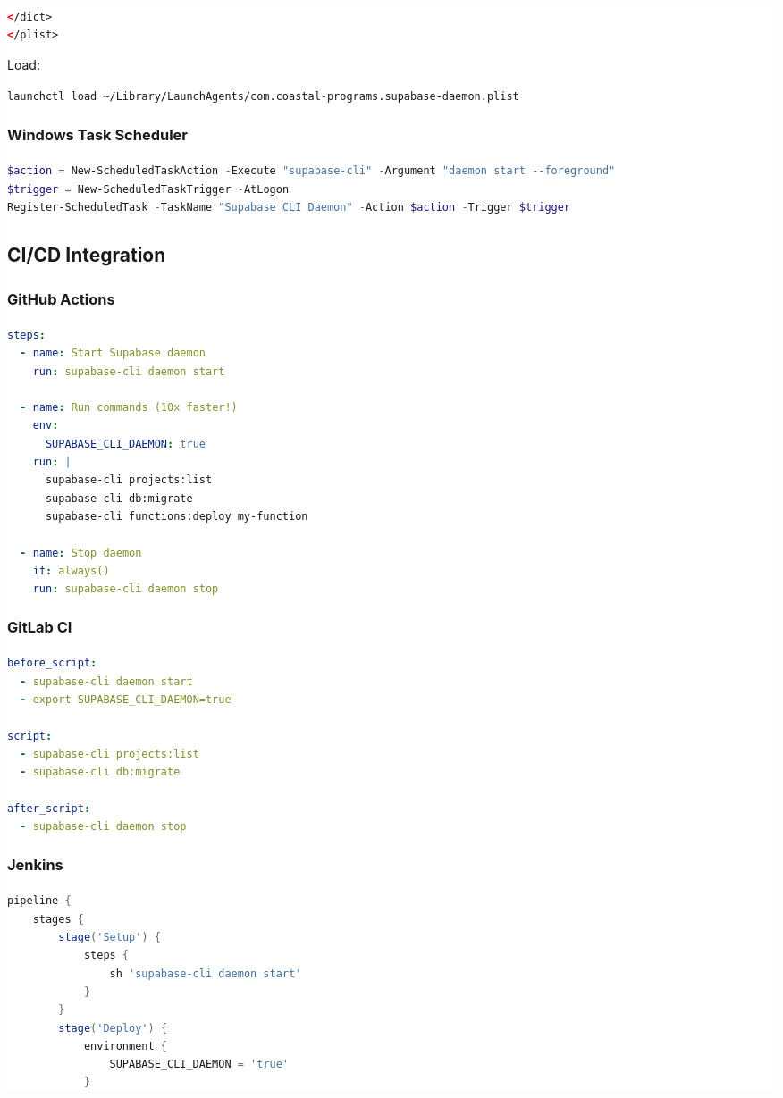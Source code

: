 ```xml
</dict>
</plist>
```

Load:
```bash
launchctl load ~/Library/LaunchAgents/com.coastal-programs.supabase-daemon.plist
```

### Windows Task Scheduler
```powershell
$action = New-ScheduledTaskAction -Execute "supabase-cli" -Argument "daemon start --foreground"
$trigger = New-ScheduledTaskTrigger -AtLogon
Register-ScheduledTask -TaskName "Supabase CLI Daemon" -Action $action -Trigger $trigger
```

## CI/CD Integration

### GitHub Actions
```yaml
steps:
  - name: Start Supabase daemon
    run: supabase-cli daemon start

  - name: Run commands (10x faster!)
    env:
      SUPABASE_CLI_DAEMON: true
    run: |
      supabase-cli projects:list
      supabase-cli db:migrate
      supabase-cli functions:deploy my-function

  - name: Stop daemon
    if: always()
    run: supabase-cli daemon stop
```

### GitLab CI
```yaml
before_script:
  - supabase-cli daemon start
  - export SUPABASE_CLI_DAEMON=true

script:
  - supabase-cli projects:list
  - supabase-cli db:migrate

after_script:
  - supabase-cli daemon stop
```

### Jenkins
```groovy
pipeline {
    stages {
        stage('Setup') {
            steps {
                sh 'supabase-cli daemon start'
            }
        }
        stage('Deploy') {
            environment {
                SUPABASE_CLI_DAEMON = 'true'
            }
```